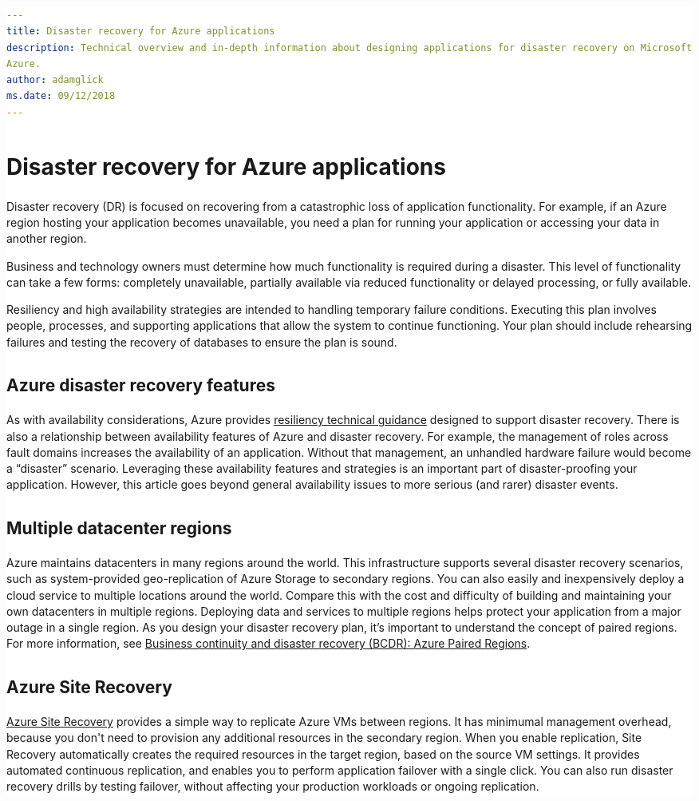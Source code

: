 ```yaml
---
title: Disaster recovery for Azure applications
description: Technical overview and in-depth information about designing applications for disaster recovery on Microsoft Azure.
author: adamglick
ms.date: 09/12/2018
---
```


# Disaster recovery for Azure applications

Disaster recovery (DR) is focused on recovering from a catastrophic loss of application functionality. For example, if an Azure region hosting your application becomes unavailable, you need a plan for running your application or accessing your data in another region. 

Business and technology owners must determine how much functionality is required during a disaster. This level of functionality can take a few forms: completely unavailable, partially available via reduced functionality or delayed processing, or fully available.

Resiliency and high availability strategies are intended to handling temporary failure conditions.  Executing this plan involves people, processes, and supporting applications that allow the system to continue functioning. Your plan should include rehearsing failures and testing the recovery of databases to ensure the plan is sound. 

## Azure disaster recovery features

As with availability considerations, Azure provides [resiliency technical guidance](./index.md) designed to support disaster recovery. There is also a relationship between availability features of Azure and disaster recovery. For example, the management of roles across fault domains increases the availability of an application. Without that management, an unhandled hardware failure would become a “disaster” scenario. Leveraging these availability features and strategies is an important part of disaster-proofing your application. However, this article goes beyond general availability issues to more serious (and rarer) disaster events.

## Multiple datacenter regions
Azure maintains datacenters in many regions around the world. This infrastructure supports several disaster recovery scenarios, such as system-provided geo-replication of Azure Storage to secondary regions. You can also easily and inexpensively deploy a cloud service to multiple locations around the world. Compare this with the cost and difficulty of building and maintaining your own datacenters in multiple regions. Deploying data and services to multiple regions helps protect your application from a major outage in a single region. As you design your disaster recovery plan, it’s important to understand the concept of paired regions. For more information, see [Business continuity and disaster recovery (BCDR): Azure Paired Regions](/azure/best-practices-availability-paired-regions).

## Azure Site Recovery

[Azure Site Recovery](/azure/site-recovery/) provides a simple way to replicate Azure VMs between regions. It has minimumal management overhead, because you don't need to provision any additional resources in the secondary region. When you enable replication, Site Recovery automatically creates the required resources in the target region, based on the source VM settings. It provides automated continuous replication, and enables you to perform application failover with a single click. You can also run disaster recovery drills by testing failover, without affecting your production workloads or ongoing replication. 
